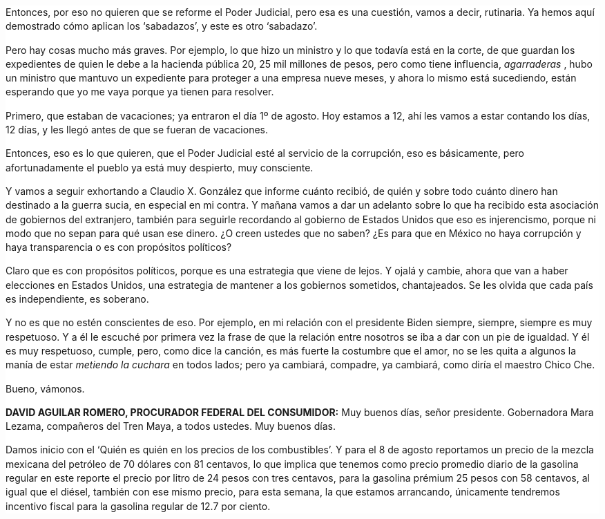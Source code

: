 Entonces, por eso no quieren que se reforme el Poder Judicial, pero esa es una
cuestión, vamos a decir, rutinaria. Ya hemos aquí demostrado cómo aplican los
‘sabadazos’, y este es otro ‘sabadazo’.

Pero hay cosas mucho más graves. Por ejemplo, lo que hizo un ministro y lo que
todavía está en la corte, de que guardan los expedientes de quien le debe a la
hacienda pública 20, 25 mil millones de pesos, pero como tiene influencia,
_agarraderas_ , hubo un ministro que mantuvo un expediente para proteger a una
empresa nueve meses, y ahora lo mismo está sucediendo, están esperando que yo
me vaya porque ya tienen para resolver.

Primero, que estaban de vacaciones; ya entraron el día 1º de agosto. Hoy
estamos a 12, ahí les vamos a estar contando los días, 12 días, y les llegó
antes de que se fueran de vacaciones.

Entonces, eso es lo que quieren, que el Poder Judicial esté al servicio de la
corrupción, eso es básicamente, pero afortunadamente el pueblo ya está muy
despierto, muy consciente.

Y vamos a seguir exhortando a Claudio X. González que informe cuánto recibió,
de quién y sobre todo cuánto dinero han destinado a la guerra sucia, en
especial en mi contra. Y mañana vamos a dar un adelanto sobre lo que ha
recibido esta asociación de gobiernos del extranjero, también para seguirle
recordando al gobierno de Estados Unidos que eso es injerencismo, porque ni
modo que no sepan para qué usan ese dinero. ¿O creen ustedes que no saben? ¿Es
para que en México no haya corrupción y haya transparencia o es con propósitos
políticos?

Claro que es con propósitos políticos, porque es una estrategia que viene de
lejos. Y ojalá y cambie, ahora que van a haber elecciones en Estados Unidos,
una estrategia de mantener a los gobiernos sometidos, chantajeados. Se les
olvida que cada país es independiente, es soberano.

Y no es que no estén conscientes de eso. Por ejemplo, en mi relación con el
presidente Biden siempre, siempre, siempre es muy respetuoso. Y a él le
escuché por primera vez la frase de que la relación entre nosotros se iba a
dar con un pie de igualdad. Y él es muy respetuoso, cumple, pero, como dice la
canción, es más fuerte la costumbre que el amor, no se les quita a algunos la
manía de estar _metiendo la cuchara_ en todos lados; pero ya cambiará,
compadre, ya cambiará, como diría el maestro Chico Che.

Bueno, vámonos.

**DAVID AGUILAR ROMERO, PROCURADOR FEDERAL DEL CONSUMIDOR:** Muy buenos días,
señor presidente. Gobernadora Mara Lezama, compañeros del Tren Maya, a todos
ustedes. Muy buenos días.

Damos inicio con el ‘Quién es quién en los precios de los combustibles’. Y
para el 8 de agosto reportamos un precio de la mezcla mexicana del petróleo de
70 dólares con 81 centavos, lo que implica que tenemos como precio promedio
diario de la gasolina regular en este reporte el precio por litro de 24 pesos
con tres centavos, para la gasolina prémium 25 pesos con 58 centavos, al igual
que el diésel, también con ese mismo precio, para esta semana, la que estamos
arrancando, únicamente tendremos incentivo fiscal para la gasolina regular de
12.7 por ciento.
